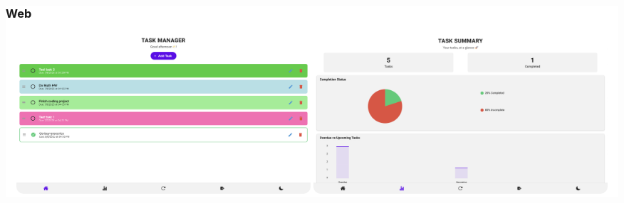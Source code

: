 ### Web

<p align="center">
  <img src="img/HomeWeb.png" width="48%" alt="Task Manager App - Web" style="border-radius: 10px;">
  <img src="img/StatsWeb.png" width="48%" alt="Task Manager App - Web" style="border-radius: 10px;">